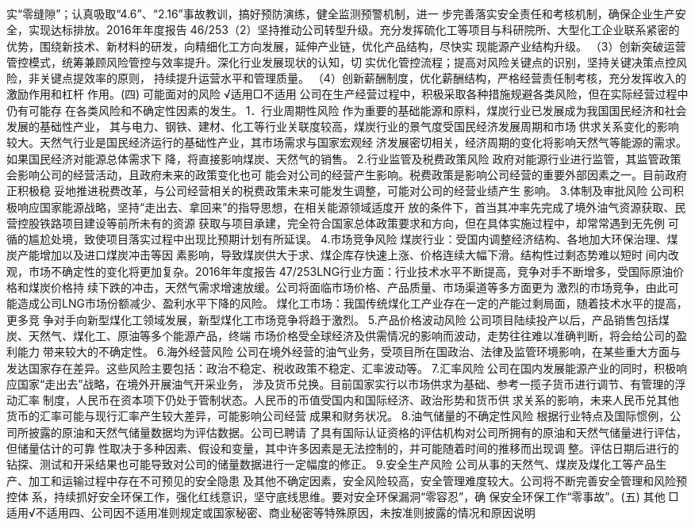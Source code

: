 实“零缝隙”；认真吸取“4.6”、“2.16”事故教训，搞好预防演练，健全监测预警机制，进一
步完善落实安全责任和考核机制，确保企业生产安全，实现达标排放。2016年年度报告
46/253（2）坚持推动公司转型升级。充分发挥硫化工等项目与科研院所、大型化工企业联系紧密的
优势，围绕新技术、新材料的研发，向精细化工方向发展，延伸产业链，优化产品结构，尽快实
现能源产业结构升级。
（3）创新突破运营管控模式，统筹兼顾风险管控与效率提升。深化行业发展现状的认知，切
实优化管控流程；提高对风险关键点的识别，坚持关键决策点控风险，非关键点提效率的原则，
持续提升运营水平和管理质量。
（4）创新薪酬制度，优化薪酬结构，严格经营责任制考核，充分发挥收入的激励作用和杠杆
作用。(四)
可能面对的风险
√适用□不适用
公司在生产经营过程中，积极采取各种措施规避各类风险，但在实际经营过程中仍有可能存
在各类风险和不确定性因素的发生。
1．行业周期性风险
作为重要的基础能源和原料，煤炭行业已发展成为我国国民经济和社会发展的基础性产业，
其与电力、钢铁、建材、化工等行业关联度较高，煤炭行业的景气度受国民经济发展周期和市场
供求关系变化的影响较大。天然气行业是国民经济运行的基础性产业，其市场需求与国家宏观经
济发展密切相关，经济周期的变化将影响天然气等能源的需求。如果国民经济对能源总体需求下
降，将直接影响煤炭、天然气的销售。
2.行业监管及税费政策风险
政府对能源行业进行监管，其监管政策会影响公司的经营活动，且政府未来的政策变化也可
能会对公司的经营产生影响。税费政策是影响公司经营的重要外部因素之一。目前政府正积极稳
妥地推进税费改革，与公司经营相关的税费政策未来可能发生调整，可能对公司的经营业绩产生
影响。
3.体制及审批风险
公司积极响应国家能源战略，坚持“走出去、拿回来”的指导思想，在相关能源领域适度开
放的条件下，首当其冲率先完成了境外油气资源获取、民营控股铁路项目建设等前所未有的资源
获取与项目承建，完全符合国家总体政策要求和方向，但在具体实施过程中，却常常遇到无先例
可循的尴尬处境，致使项目落实过程中出现比预期计划有所延误。
4.市场竞争风险
煤炭行业：受国内调整经济结构、各地加大环保治理、煤炭产能增加以及进口煤炭冲击等因
素影响，导致煤炭供大于求、煤企库存快速上涨、价格连续大幅下滑。结构性过剩态势难以短时
间内改观，市场不确定性的变化将更加复杂。2016年年度报告
47/253LNG行业方面：行业技术水平不断提高，竞争对手不断增多，受国际原油价格和煤炭价格持
续下跌的冲击，天然气需求增速放缓。公司将面临市场价格、产品质量、市场渠道等多方面更为
激烈的市场竞争，由此可能造成公司LNG市场份额减少、盈利水平下降的风险。
煤化工市场：我国传统煤化工产业存在一定的产能过剩局面，随着技术水平的提高，更多竞
争对手向新型煤化工领域发展，新型煤化工市场竞争将趋于激烈。
5.产品价格波动风险
公司项目陆续投产以后，产品销售包括煤炭、天然气、煤化工、原油等多个能源产品，终端
市场价格受全球经济及供需情况的影响而波动，走势往往难以准确判断，将会给公司的盈利能力
带来较大的不确定性。
6.海外经营风险
公司在境外经营的油气业务，受项目所在国政治、法律及监管环境影响，在某些重大方面与
发达国家存在差异。这些风险主要包括：政治不稳定、税收政策不稳定、汇率波动等。
7.汇率风险
公司在国内发展能源产业的同时，积极响应国家“走出去”战略，在境外开展油气开采业务，
涉及货币兑换。目前国家实行以市场供求为基础、参考一揽子货币进行调节、有管理的浮动汇率
制度，人民币在资本项下仍处于管制状态。人民币的币值受国内和国际经济、政治形势和货币供
求关系的影响，未来人民币兑其他货币的汇率可能与现行汇率产生较大差异，可能影响公司经营
成果和财务状况。
8.油气储量的不确定性风险
根据行业特点及国际惯例，公司所披露的原油和天然气储量数据均为评估数据。公司已聘请
了具有国际认证资格的评估机构对公司所拥有的原油和天然气储量进行评估，但储量估计的可靠
性取决于多种因素、假设和变量，其中许多因素是无法控制的，并可能随着时间的推移而出现调
整。评估日期后进行的钻探、测试和开采结果也可能导致对公司的储量数据进行一定幅度的修正。
9.安全生产风险
公司从事的天然气、煤炭及煤化工等产品生产、加工和运输过程中存在不可预见的安全隐患
及其他不确定因素，安全风险较高，安全管理难度较大。公司将不断完善安全管理和风险预控体
系，持续抓好安全环保工作，强化红线意识，坚守底线思维。要对安全环保漏洞“零容忍”，确
保安全环保工作“零事故”。(五)
其他
□适用√不适用四、公司因不适用准则规定或国家秘密、商业秘密等特殊原因，未按准则披露的情况和原因说明